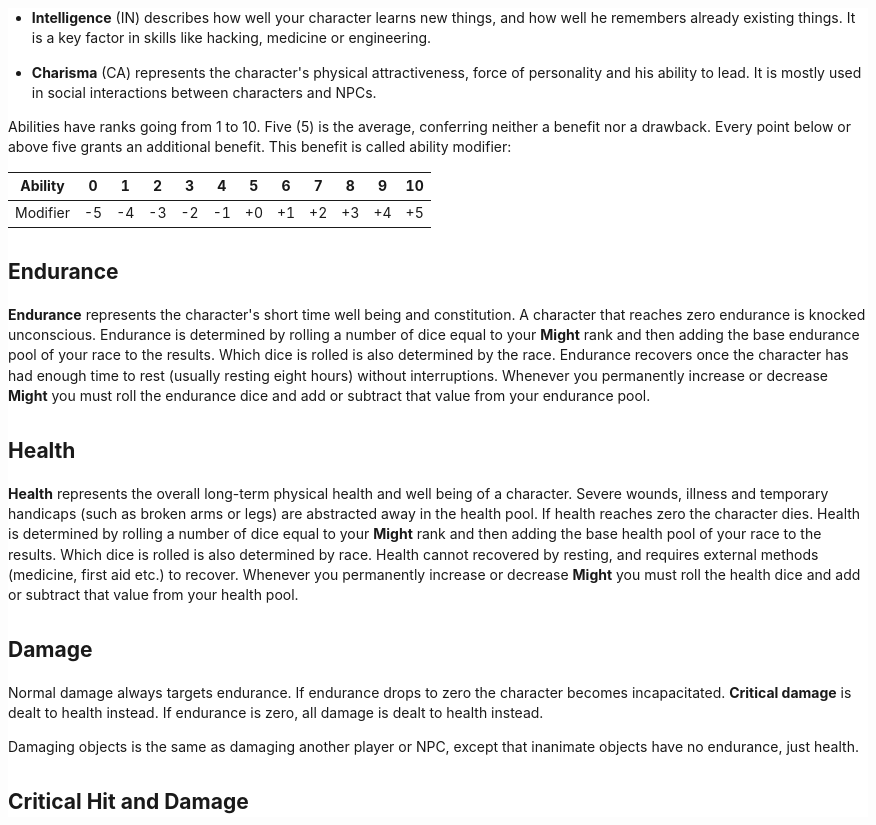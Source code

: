 * **Intelligence** (IN) describes how well your character learns new things,
  and how well he remembers already existing things. It is a key factor in
  skills like hacking, medicine or engineering.

* **Charisma** (CA) represents the character's physical attractiveness, force
  of personality and his ability to lead. It is mostly used in social
  interactions between characters and NPCs.

Abilities have ranks going from 1 to 10. Five (5) is the average, conferring
neither a benefit nor a drawback. Every point below or above five grants an
additional benefit. This benefit is called ability modifier:

| Ability  | 0   | 1   | 2   | 3   | 4   | 5   | 6   | 7   | 8   | 9   | 10  |
| -------- | --- | --- | --- | --- | --- | --- | --- | --- | --- | --- | --- |
| Modifier | -5  | -4  | -3  | -2  | -1  | +0  | +1  | +2  | +3  | +4  | +5  |

## Endurance

**Endurance** represents the character's short time well being and
constitution. A character that reaches zero endurance is knocked
unconscious. Endurance is determined by rolling a number of dice equal to
your **Might** rank and then adding the base endurance pool of your race to
the results. Which dice is rolled is also determined by the race. Endurance
recovers once the character has had enough time to rest (usually resting eight
hours) without interruptions.  Whenever you permanently increase or decrease
**Might** you must roll the endurance dice and add or subtract that value from
your endurance pool.

## Health

**Health** represents the overall long-term physical health and well being of
a character. Severe wounds, illness and temporary handicaps (such as broken
arms or legs) are abstracted away in the health pool. If health reaches zero
the character dies. Health is determined by rolling a number of dice equal to
your **Might** rank and then adding the base health pool of your race to the
results. Which dice is rolled is also determined by race. Health cannot
recovered by resting, and requires external methods (medicine, first aid etc.)
to recover. Whenever you permanently increase or decrease **Might** you must
roll the health dice and add or subtract that value from your health pool.

## Damage

Normal damage always targets endurance. If endurance drops to zero the
character becomes incapacitated. **Critical damage** is dealt to health
instead. If endurance is zero, all damage is dealt to health instead.

Damaging objects is the same as damaging another player or NPC, except that
inanimate objects have no endurance, just health.

## Critical Hit and Damage
